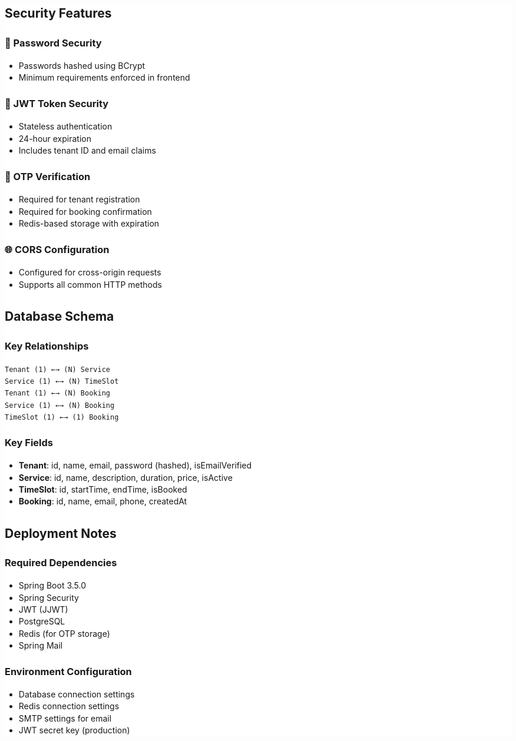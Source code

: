 ## Security Features

### 🔐 Password Security
- Passwords hashed using BCrypt
- Minimum requirements enforced in frontend

### 🎫 JWT Token Security
- Stateless authentication
- 24-hour expiration
- Includes tenant ID and email claims

### 📧 OTP Verification
- Required for tenant registration
- Required for booking confirmation
- Redis-based storage with expiration

### 🌐 CORS Configuration
- Configured for cross-origin requests
- Supports all common HTTP methods

## Database Schema

### Key Relationships
```
Tenant (1) ←→ (N) Service
Service (1) ←→ (N) TimeSlot
Tenant (1) ←→ (N) Booking
Service (1) ←→ (N) Booking
TimeSlot (1) ←→ (1) Booking
```

### Key Fields
- **Tenant**: id, name, email, password (hashed), isEmailVerified
- **Service**: id, name, description, duration, price, isActive
- **TimeSlot**: id, startTime, endTime, isBooked
- **Booking**: id, name, email, phone, createdAt

## Deployment Notes

### Required Dependencies
- Spring Boot 3.5.0
- Spring Security
- JWT (JJWT)
- PostgreSQL
- Redis (for OTP storage)
- Spring Mail

### Environment Configuration
- Database connection settings
- Redis connection settings
- SMTP settings for email
- JWT secret key (production)
